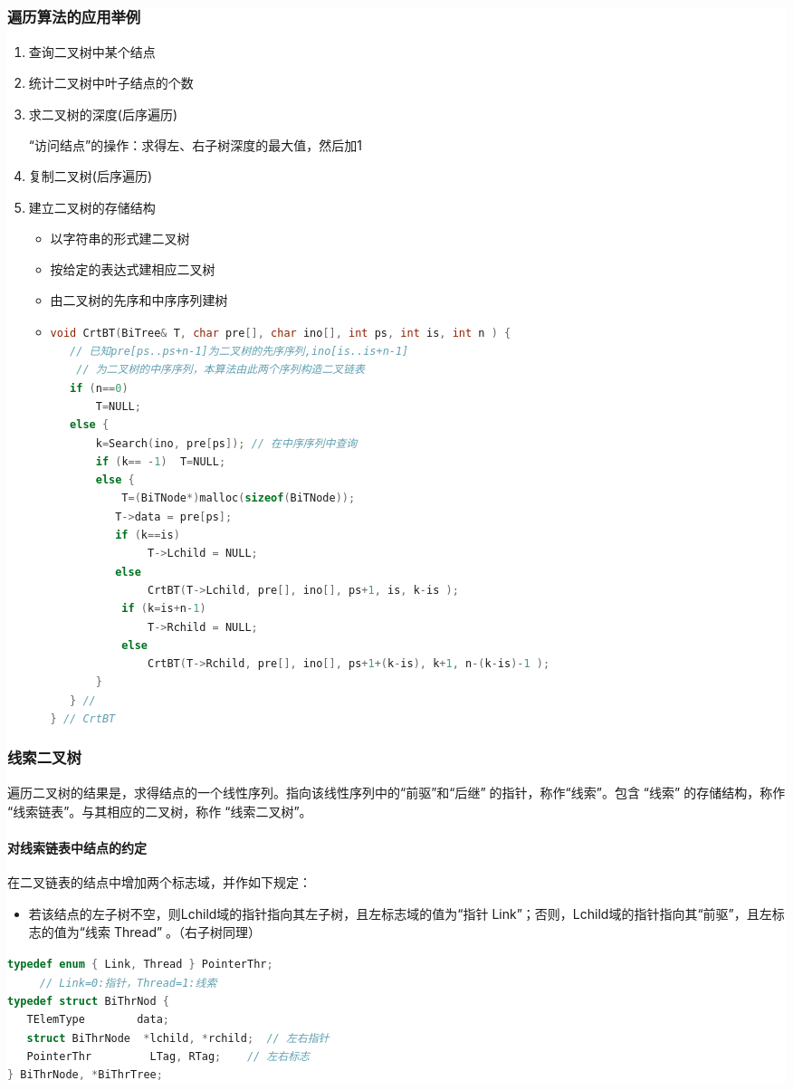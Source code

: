 ### 遍历算法的应用举例

1. 查询二叉树中某个结点

2. 统计二叉树中叶子结点的个数

3. 求二叉树的深度(后序遍历)

   “访问结点”的操作：求得左、右子树深度的最大值，然后加1

4. 复制二叉树(后序遍历)

5. 建立二叉树的存储结构

   - 以字符串的形式建二叉树

   - 按给定的表达式建相应二叉树

   - 由二叉树的先序和中序序列建树

   - ```c
     void CrtBT(BiTree& T, char pre[], char ino[], int ps, int is, int n ) {
        // 已知pre[ps..ps+n-1]为二叉树的先序序列,ino[is..is+n-1]
         // 为二叉树的中序序列，本算法由此两个序列构造二叉链表  
        if (n==0) 
            T=NULL;
        else {
            k=Search(ino, pre[ps]); // 在中序序列中查询
            if (k== -1)  T=NULL;
            else { 
                T=(BiTNode*)malloc(sizeof(BiTNode));
     		   T->data = pre[ps];
     		   if (k==is)  
                    T->Lchild = NULL;
     		   else  
                    CrtBT(T->Lchild, pre[], ino[], ps+1, is, k-is );
                if (k=is+n-1) 
                    T->Rchild = NULL;
                else  
                    CrtBT(T->Rchild, pre[], ino[], ps+1+(k-is), k+1, n-(k-is)-1 );
            }
        } //
     } // CrtBT       
     ```

### 线索二叉树

遍历二叉树的结果是，求得结点的一个线性序列。指向该线性序列中的“前驱”和“后继” 的指针，称作“线索”。包含 “线索” 的存储结构，称作 “线索链表”。与其相应的二叉树，称作 “线索二叉树”。

#### **对线索链表中结点的约定**

在二叉链表的结点中增加两个标志域，并作如下规定：

- 若该结点的左子树不空，则Lchild域的指针指向其左子树，且左标志域的值为“指针 Link”；否则，Lchild域的指针指向其“前驱”，且左标志的值为“线索 Thread” 。（右子树同理）

```c
typedef enum { Link, Thread } PointerThr;  
     // Link=0:指针，Thread=1:线索
typedef struct BiThrNod {
   TElemType        data;
   struct BiThrNode  *lchild, *rchild;  // 左右指针
   PointerThr         LTag, RTag;    // 左右标志
} BiThrNode, *BiThrTree;
```
